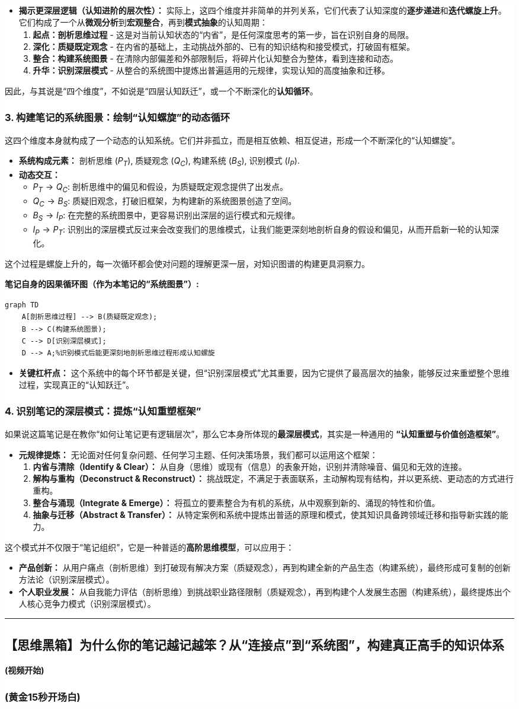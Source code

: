 

*   **揭示更深层逻辑（认知进阶的层次性）：** 实际上，这四个维度并非简单的并列关系，它们代表了认知深度的**逐步递进**和**迭代螺旋上升**。它们构成了一个从**微观分析**到**宏观整合**，再到**模式抽象**的认知周期：
    1.  **起点：剖析思维过程** - 这是对当前认知状态的“内省”，是任何深度思考的第一步，旨在识别自身的局限。
    2.  **深化：质疑既定观念** - 在内省的基础上，主动挑战外部的、已有的知识结构和接受模式，打破固有框架。
    3.  **整合：构建系统图景** - 在清除内部偏差和外部限制后，将碎片化认知整合为整体，看到连接和动态。
    4.  **升华：识别深层模式** - 从整合的系统图中提炼出普遍适用的元规律，实现认知的高度抽象和迁移。

因此，与其说是“四个维度”，不如说是“四层认知跃迁”，或一个不断深化的**认知循环**。


### 3. 构建笔记的系统图景：绘制“认知螺旋”的动态循环

这四个维度本身就构成了一个动态的认知系统。它们并非孤立，而是相互依赖、相互促进，形成一个不断深化的“认知螺旋”。

*   **系统构成元素：** 剖析思维 ($P_T$), 质疑观念 ($Q_C$), 构建系统 ($B_S$), 识别模式 ($I_P$).
*   **动态交互：**
    *   $P_T \rightarrow Q_C$: 剖析思维中的偏见和假设，为质疑既定观念提供了出发点。
    *   $Q_C \rightarrow B_S$: 质疑旧观念，打破旧框架，为构建新的系统图景创造了空间。
    *   $B_S \rightarrow I_P$: 在完整的系统图景中，更容易识别出深层的运行模式和元规律。
    *   $I_P \rightarrow P_T$: 识别出的深层模式反过来会改变我们的思维模式，让我们能更深刻地剖析自身的假设和偏见，从而开启新一轮的认知深化。

这个过程是螺旋上升的，每一次循环都会使对问题的理解更深一层，对知识图谱的构建更具洞察力。

**笔记自身的因果循环图（作为本笔记的“系统图景”）:**

```mermaid
graph TD
    A[剖析思维过程] --> B(质疑既定观念);
    B --> C(构建系统图景);
    C --> D[识别深层模式];
    D --> A;%识别模式后能更深刻地剖析思维过程形成认知螺旋
```
*   **关键杠杆点：** 这个系统中的每个环节都是关键，但“识别深层模式”尤其重要，因为它提供了最高层次的抽象，能够反过来重塑整个思维过程，实现真正的“认知跃迁”。

### 4. 识别笔记的深层模式：提炼“认知重塑框架”

如果说这篇笔记是在教你“如何让笔记更有逻辑层次”，那么它本身所体现的**最深层模式**，其实是一种通用的 **“认知重塑与价值创造框架”**。

*   **元规律提炼：** 无论面对任何复杂问题、任何学习主题、任何决策场景，我们都可以运用这个框架：
    1.  **内省与清除（Identify & Clear）：** 从自身（思维）或现有（信息）的表象开始，识别并清除噪音、偏见和无效的连接。
    2.  **解构与重构（Deconstruct & Reconstruct）：** 挑战既定，不满足于表面联系，主动解构现有结构，并以更系统、更动态的方式进行重构。
    3.  **整合与涌现（Integrate & Emerge）：** 将孤立的要素整合为有机的系统，从中观察到新的、涌现的特性和价值。
    4.  **抽象与迁移（Abstract & Transfer）：** 从特定案例和系统中提炼出普适的原理和模式，使其知识具备跨领域迁移和指导新实践的能力。

这个模式并不仅限于“笔记组织”，它是一种普适的**高阶思维模型**，可以应用于：
*   **产品创新：** 从用户痛点（剖析思维）到打破现有解决方案（质疑观念），再到构建全新的产品生态（构建系统），最终形成可复制的创新方法论（识别深层模式）。
*   **个人职业发展：** 从自我能力评估（剖析思维）到挑战职业路径限制（质疑观念），再到构建个人发展生态圈（构建系统），最终提炼出个人核心竞争力模式（识别深层模式）。

---

## **【思维黑箱】为什么你的笔记越记越笨？从“连接点”到“系统图”，构建真正高手的知识体系**

**(视频开始)**

### **(黄金15秒开场白)**

